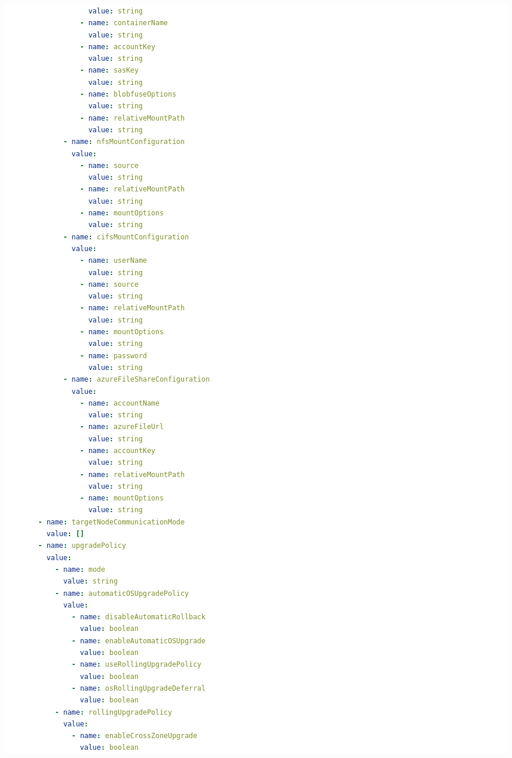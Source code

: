 ```yaml
                    value: string
                  - name: containerName
                    value: string
                  - name: accountKey
                    value: string
                  - name: sasKey
                    value: string
                  - name: blobfuseOptions
                    value: string
                  - name: relativeMountPath
                    value: string
              - name: nfsMountConfiguration
                value:
                  - name: source
                    value: string
                  - name: relativeMountPath
                    value: string
                  - name: mountOptions
                    value: string
              - name: cifsMountConfiguration
                value:
                  - name: userName
                    value: string
                  - name: source
                    value: string
                  - name: relativeMountPath
                    value: string
                  - name: mountOptions
                    value: string
                  - name: password
                    value: string
              - name: azureFileShareConfiguration
                value:
                  - name: accountName
                    value: string
                  - name: azureFileUrl
                    value: string
                  - name: accountKey
                    value: string
                  - name: relativeMountPath
                    value: string
                  - name: mountOptions
                    value: string
        - name: targetNodeCommunicationMode
          value: []
        - name: upgradePolicy
          value:
            - name: mode
              value: string
            - name: automaticOSUpgradePolicy
              value:
                - name: disableAutomaticRollback
                  value: boolean
                - name: enableAutomaticOSUpgrade
                  value: boolean
                - name: useRollingUpgradePolicy
                  value: boolean
                - name: osRollingUpgradeDeferral
                  value: boolean
            - name: rollingUpgradePolicy
              value:
                - name: enableCrossZoneUpgrade
                  value: boolean
```